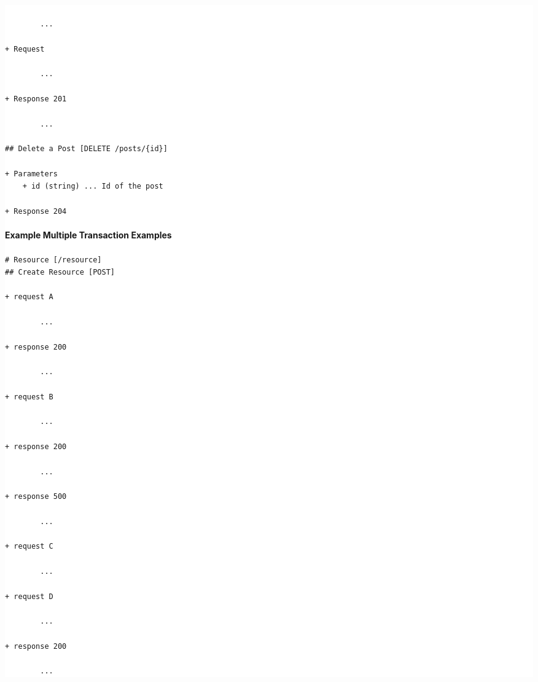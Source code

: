 ```apib

        ...

+ Request

        ...

+ Response 201

        ...

## Delete a Post [DELETE /posts/{id}]

+ Parameters
    + id (string) ... Id of the post

+ Response 204
```

#### Example Multiple Transaction Examples

```apib
# Resource [/resource]
## Create Resource [POST]

+ request A

        ...

+ response 200

        ...

+ request B

        ...

+ response 200

        ...

+ response 500

        ...

+ request C

        ...

+ request D

        ...

+ response 200

        ...
```


[apiblueprint.org]: http://apiblueprint.org
[markdown syntax]: http://daringfireball.net/projects/markdown
[reference syntax]: http://daringfireball.net/projects/markdown/syntax#link
[gitHub flavored markdown syntax]: https://help.github.com/articles/github-flavored-markdown
[httpmethods]: https://github.com/for-GET/know-your-http-well/blob/master/methods.md#know-your-http-methods-well
[uritemplate]: #def-uri-templates
[rfc6570]: http://tools.ietf.org/html/rfc6570
[HTTP status code]: https://github.com/for-GET/know-your-http-well/blob/master/status-codes.md
[header syntax]: https://daringfireball.net/projects/markdown/syntax#header
[list syntax]: https://daringfireball.net/projects/markdown/syntax#list
[pct-encoded]: http://en.wikipedia.org/wiki/Percent-encoding
[uri-explode]: http://tools.ietf.org/html/rfc6570#section-2.4.2
[examples]: https://github.com/apiaryio/api-blueprint/tree/master/examples
[MSON]: https://github.com/apiaryio/mson
[MSON Named Types]: https://github.com/apiaryio/mson/blob/master/MSON%20Specification.md#22-named-types
[MSON Type Definition]: https://github.com/apiaryio/mson/blob/master/MSON%20Specification.md#35-type-definition
[`0-1` Attributes section]: #def-attributes-section
[Attributes section]: #def-attributes-section
[Attributes sections]: #def-attributes-section
[Resource Section]: #def-resource-section
[Request section]: #def-request-section